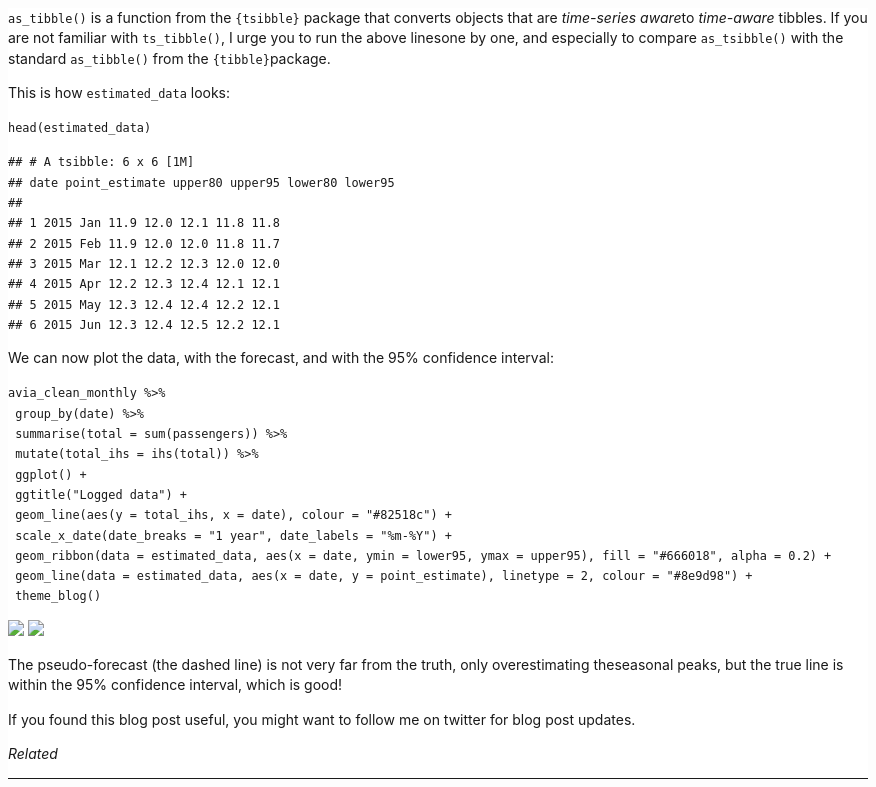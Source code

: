 `as_tibble()` is a function from the `{tsibble}` package that converts objects that are *time-series aware*to *time-aware* tibbles. If you are not familiar with `ts_tibble()`, I urge you to run the above linesone by one, and especially to compare `as_tsibble()` with the standard `as_tibble()` from the `{tibble}`package.

This is how `estimated_data` looks:

```
head(estimated_data)
```

```
## # A tsibble: 6 x 6 [1M]
## date point_estimate upper80 upper95 lower80 lower95
## 
## 1 2015 Jan 11.9 12.0 12.1 11.8 11.8
## 2 2015 Feb 11.9 12.0 12.0 11.8 11.7
## 3 2015 Mar 12.1 12.2 12.3 12.0 12.0
## 4 2015 Apr 12.2 12.3 12.4 12.1 12.1
## 5 2015 May 12.3 12.4 12.4 12.2 12.1
## 6 2015 Jun 12.3 12.4 12.5 12.2 12.1
```

We can now plot the data, with the forecast, and with the 95% confidence interval:

```
avia_clean_monthly %>%
 group_by(date) %>%
 summarise(total = sum(passengers)) %>%
 mutate(total_ihs = ihs(total)) %>%
 ggplot() +
 ggtitle("Logged data") +
 geom_line(aes(y = total_ihs, x = date), colour = "#82518c") +
 scale_x_date(date_breaks = "1 year", date_labels = "%m-%Y") +
 geom_ribbon(data = estimated_data, aes(x = date, ymin = lower95, ymax = upper95), fill = "#666018", alpha = 0.2) +
 geom_line(data = estimated_data, aes(x = date, y = point_estimate), linetype = 2, colour = "#8e9d98") +
 theme_blog()
```

![](https://i2.wp.com/www.brodrigues.co/blog/2018-11-14-luxairport/blog/2018-11-14-luxairport_files/figure-html/unnamed-chunk-24-1.png?w=450)
![](https://i2.wp.com/www.brodrigues.co/blog/2018-11-14-luxairport/blog/2018-11-14-luxairport_files/figure-html/unnamed-chunk-24-1.png?w=450)


The pseudo-forecast (the dashed line) is not very far from the truth, only overestimating theseasonal peaks, but the true line is within the 95% confidence interval, which is good!

If you found this blog post useful, you might want to follow me on twitter for blog post updates.


*Related*








---
